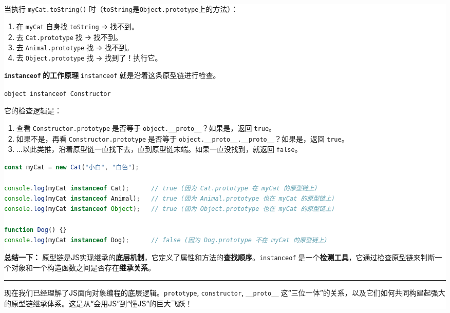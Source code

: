 当执行 `myCat.toString()` 时（`toString`是`Object.prototype`上的方法）：

1. 在 `myCat` 自身找 `toString` -> 找不到。
2. 去 `Cat.prototype` 找 -> 找不到。
3. 去 `Animal.prototype` 找 -> 找不到。
4. 去 `Object.prototype` 找 -> 找到了！执行它。

**`instanceof` 的工作原理**
`instanceof` 就是沿着这条原型链进行检查。

`object instanceof Constructor`

它的检查逻辑是：

1. 查看 `Constructor.prototype` 是否等于 `object.__proto__`？如果是，返回 `true`。
2. 如果不是，再看 `Constructor.prototype` 是否等于 `object.__proto__.__proto__`？如果是，返回 `true`。
3. ...以此类推，沿着原型链一直找下去，直到原型链末端。如果一直没找到，就返回 `false`。

```javascript
const myCat = new Cat("小白", "白色");

console.log(myCat instanceof Cat);      // true (因为 Cat.prototype 在 myCat 的原型链上)
console.log(myCat instanceof Animal);   // true (因为 Animal.prototype 也在 myCat 的原型链上)
console.log(myCat instanceof Object);   // true (因为 Object.prototype 也在 myCat 的原型链上)

function Dog() {}
console.log(myCat instanceof Dog);      // false (因为 Dog.prototype 不在 myCat 的原型链上)
```

**总结一下：**
原型链是JS实现继承的**底层机制**，它定义了属性和方法的**查找顺序**。`instanceof` 是一个**检测工具**，它通过检查原型链来判断一个对象和一个构造函数之间是否存在**继承关系**。

---

现在我们已经理解了JS面向对象编程的底层逻辑。`prototype`, `constructor`, `__proto__` 这“三位一体”的关系，以及它们如何共同构建起强大的原型链继承体系。这是从“会用JS”到“懂JS”的巨大飞跃！


